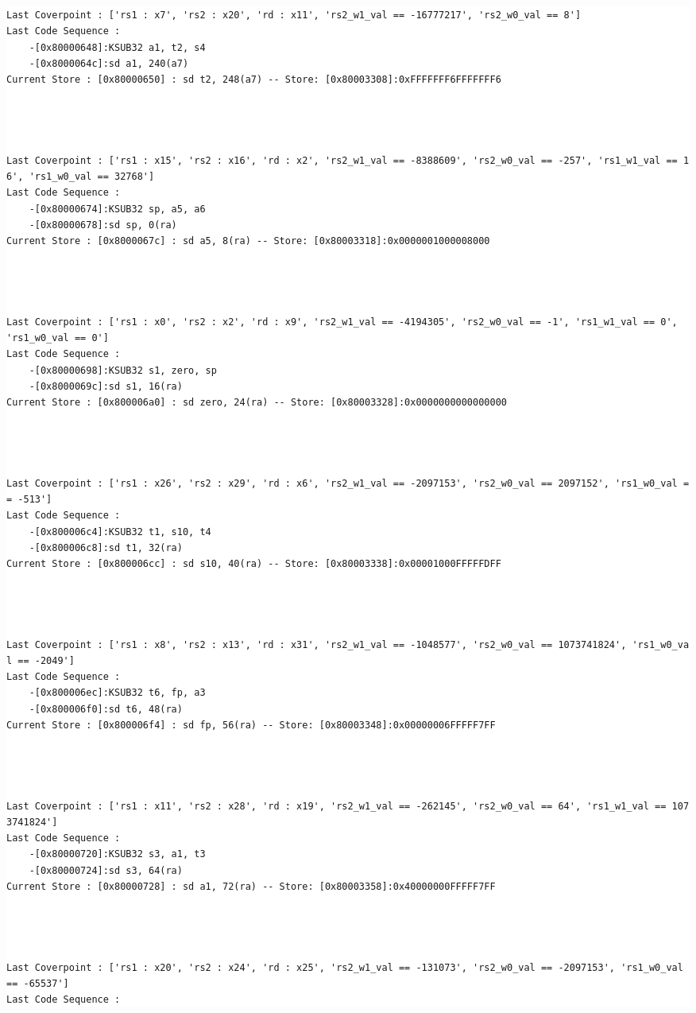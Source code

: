 ```
Last Coverpoint : ['rs1 : x7', 'rs2 : x20', 'rd : x11', 'rs2_w1_val == -16777217', 'rs2_w0_val == 8']
Last Code Sequence : 
	-[0x80000648]:KSUB32 a1, t2, s4
	-[0x8000064c]:sd a1, 240(a7)
Current Store : [0x80000650] : sd t2, 248(a7) -- Store: [0x80003308]:0xFFFFFFF6FFFFFFF6




Last Coverpoint : ['rs1 : x15', 'rs2 : x16', 'rd : x2', 'rs2_w1_val == -8388609', 'rs2_w0_val == -257', 'rs1_w1_val == 16', 'rs1_w0_val == 32768']
Last Code Sequence : 
	-[0x80000674]:KSUB32 sp, a5, a6
	-[0x80000678]:sd sp, 0(ra)
Current Store : [0x8000067c] : sd a5, 8(ra) -- Store: [0x80003318]:0x0000001000008000




Last Coverpoint : ['rs1 : x0', 'rs2 : x2', 'rd : x9', 'rs2_w1_val == -4194305', 'rs2_w0_val == -1', 'rs1_w1_val == 0', 'rs1_w0_val == 0']
Last Code Sequence : 
	-[0x80000698]:KSUB32 s1, zero, sp
	-[0x8000069c]:sd s1, 16(ra)
Current Store : [0x800006a0] : sd zero, 24(ra) -- Store: [0x80003328]:0x0000000000000000




Last Coverpoint : ['rs1 : x26', 'rs2 : x29', 'rd : x6', 'rs2_w1_val == -2097153', 'rs2_w0_val == 2097152', 'rs1_w0_val == -513']
Last Code Sequence : 
	-[0x800006c4]:KSUB32 t1, s10, t4
	-[0x800006c8]:sd t1, 32(ra)
Current Store : [0x800006cc] : sd s10, 40(ra) -- Store: [0x80003338]:0x00001000FFFFFDFF




Last Coverpoint : ['rs1 : x8', 'rs2 : x13', 'rd : x31', 'rs2_w1_val == -1048577', 'rs2_w0_val == 1073741824', 'rs1_w0_val == -2049']
Last Code Sequence : 
	-[0x800006ec]:KSUB32 t6, fp, a3
	-[0x800006f0]:sd t6, 48(ra)
Current Store : [0x800006f4] : sd fp, 56(ra) -- Store: [0x80003348]:0x00000006FFFFF7FF




Last Coverpoint : ['rs1 : x11', 'rs2 : x28', 'rd : x19', 'rs2_w1_val == -262145', 'rs2_w0_val == 64', 'rs1_w1_val == 1073741824']
Last Code Sequence : 
	-[0x80000720]:KSUB32 s3, a1, t3
	-[0x80000724]:sd s3, 64(ra)
Current Store : [0x80000728] : sd a1, 72(ra) -- Store: [0x80003358]:0x40000000FFFFF7FF




Last Coverpoint : ['rs1 : x20', 'rs2 : x24', 'rd : x25', 'rs2_w1_val == -131073', 'rs2_w0_val == -2097153', 'rs1_w0_val == -65537']
Last Code Sequence : 
```